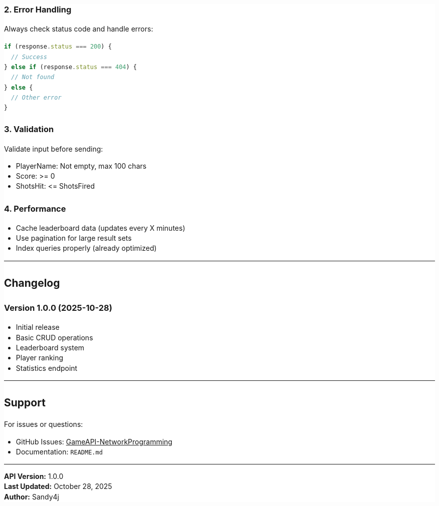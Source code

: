 ### 2. Error Handling
Always check status code and handle errors:
```javascript
if (response.status === 200) {
  // Success
} else if (response.status === 404) {
  // Not found
} else {
  // Other error
}
```

### 3. Validation
Validate input before sending:
- PlayerName: Not empty, max 100 chars
- Score: >= 0
- ShotsHit: <= ShotsFired

### 4. Performance
- Cache leaderboard data (updates every X minutes)
- Use pagination for large result sets
- Index queries properly (already optimized)

---

## Changelog

### Version 1.0.0 (2025-10-28)
- Initial release
- Basic CRUD operations
- Leaderboard system
- Player ranking
- Statistics endpoint

---

## Support

For issues or questions:
- GitHub Issues: [GameAPI-NetworkProgramming](https://github.com/Sandy4j/GameAPI-NetworkProgramming/issues)
- Documentation: `README.md`

---

**API Version:** 1.0.0  
**Last Updated:** October 28, 2025  
**Author:** Sandy4j

